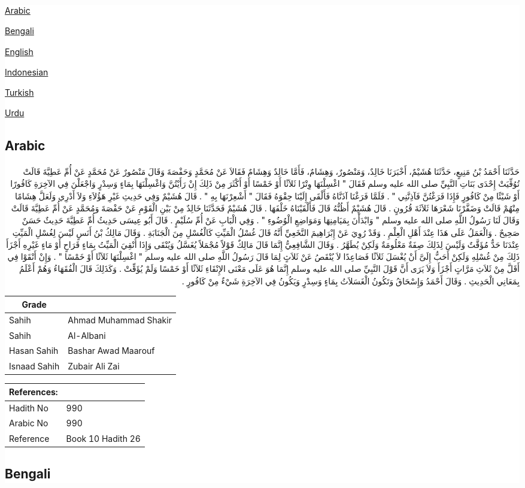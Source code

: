 [Arabic](#arabic)

[Bengali](#bengali)

[English](#english)

[Indonesian](#indonesian)

[Turkish](#turkish)

[Urdu](#urdu)

## Arabic


<div dir="rtl" lang="ar" style={{fontSize:'larger',backgroundColor:'#f8f9fa',padding:20}}>
حَدَّثَنَا أَحْمَدُ بْنُ مَنِيعٍ، حَدَّثَنَا هُشَيْمٌ، أَخْبَرَنَا خَالِدٌ، وَمَنْصُورٌ، وَهِشَامٌ، فَأَمَّا خَالِدٌ وَهِشَامٌ فَقَالاَ عَنْ مُحَمَّدٍ وَحَفْصَةَ وَقَالَ مَنْصُورٌ عَنْ مُحَمَّدٍ عَنْ أُمِّ عَطِيَّةَ قَالَتْ تُوُفِّيَتْ إِحْدَى بَنَاتِ النَّبِيِّ صلى الله عليه وسلم فَقَالَ ‏"‏ اغْسِلْنَهَا وِتْرًا ثَلاَثًا أَوْ خَمْسًا أَوْ أَكْثَرَ مِنْ ذَلِكَ إِنْ رَأَيْتُنَّ وَاغْسِلْنَهَا بِمَاءٍ وَسِدْرٍ وَاجْعَلْنَ فِي الآخِرَةِ كَافُورًا أَوْ شَيْئًا مِنْ كَافُورٍ فَإِذَا فَرَغْتُنَّ فَآذِنَّنِي ‏"‏ ‏.‏ فَلَمَّا فَرَغْنَا آذَنَّاهُ فَأَلْقَى إِلَيْنَا حِقْوَهُ فَقَالَ ‏"‏ أَشْعِرْنَهَا بِهِ ‏"‏ ‏.‏ قَالَ هُشَيْمٌ وَفِي حَدِيثِ غَيْرِ هَؤُلاَءِ وَلاَ أَدْرِي وَلَعَلَّ هِشَامًا مِنْهُمْ قَالَتْ وَضَفَّرْنَا شَعْرَهَا ثَلاَثَةَ قُرُونٍ ‏.‏ قَالَ هُشَيْمٌ أَظُنُّهُ قَالَ فَأَلْقَيْنَاهُ خَلْفَهَا ‏.‏ قَالَ هُشَيْمٌ فَحَدَّثَنَا خَالِدٌ مِنْ بَيْنِ الْقَوْمِ عَنْ حَفْصَةَ وَمُحَمَّدٍ عَنْ أُمِّ عَطِيَّةَ قَالَتْ وَقَالَ لَنَا رَسُولُ اللَّهِ صلى الله عليه وسلم ‏"‏ وَابْدَأْنَ بِمَيَامِنِهَا وَمَوَاضِعِ الْوُضُوءِ ‏"‏ ‏.‏ وَفِي الْبَابِ عَنْ أُمِّ سُلَيْمٍ ‏.‏ قَالَ أَبُو عِيسَى حَدِيثُ أُمِّ عَطِيَّةَ حَدِيثٌ حَسَنٌ صَحِيحٌ ‏.‏ وَالْعَمَلُ عَلَى هَذَا عِنْدَ أَهْلِ الْعِلْمِ ‏.‏ وَقَدْ رُوِيَ عَنْ إِبْرَاهِيمَ النَّخَعِيِّ أَنَّهُ قَالَ غُسْلُ الْمَيِّتِ كَالْغُسْلِ مِنَ الْجَنَابَةِ ‏.‏ وَقَالَ مَالِكُ بْنُ أَنَسٍ لَيْسَ لِغُسْلِ الْمَيِّتِ عِنْدَنَا حَدٌّ مُؤَقَّتٌ وَلَيْسَ لِذَلِكَ صِفَةٌ مَعْلُومَةٌ وَلَكِنْ يُطَهَّرُ ‏.‏ وَقَالَ الشَّافِعِيُّ إِنَّمَا قَالَ مَالِكٌ قَوْلاً مُجْمَلاً يُغَسَّلُ وَيُنْقَى وَإِذَا أُنْقِيَ الْمَيِّتُ بِمَاءٍ قَرَاحٍ أَوْ مَاءٍ غَيْرِهِ أَجْزَأَ ذَلِكَ مِنْ غُسْلِهِ وَلَكِنْ أَحَبُّ إِلَىَّ أَنْ يُغْسَلَ ثَلاَثًا فَصَاعِدًا لاَ يُنْقَصُ عَنْ ثَلاَثٍ لِمَا قَالَ رَسُولُ اللَّهِ صلى الله عليه وسلم ‏"‏ اغْسِلْنَهَا ثَلاَثًا أَوْ خَمْسًا ‏"‏ ‏.‏ وَإِنْ أَنْقَوْا فِي أَقَلَّ مِنْ ثَلاَثِ مَرَّاتٍ أَجْزَأَ وَلاَ يَرَى أَنَّ قَوْلَ النَّبِيِّ صلى الله عليه وسلم إِنَّمَا هُوَ عَلَى مَعْنَى الإِنْقَاءِ ثَلاَثًا أَوْ خَمْسًا وَلَمْ يُؤَقِّتْ ‏.‏ وَكَذَلِكَ قَالَ الْفُقَهَاءُ وَهُمْ أَعْلَمُ بِمَعَانِي الْحَدِيثِ ‏.‏ وَقَالَ أَحْمَدُ وَإِسْحَاقُ وَتَكُونُ الْغَسَلاَتُ بِمَاءٍ وَسِدْرٍ وَيَكُونُ فِي الآخِرَةِ شَيْءٌ مِنْ كَافُورٍ ‏.‏
</div>
<div style={{backgroundColor:'#f8f9fa',padding:20, marginBottom: 10}}><table> <thead> <tr> <th>Grade</th> <th></th> </tr> </thead> <tbody> <tr><td>Sahih</td><td>Ahmad Muhammad Shakir</td></tr><tr><td>Sahih</td><td>Al-Albani</td></tr><tr><td>Hasan Sahih</td><td>Bashar Awad Maarouf</td></tr><tr><td>Isnaad Sahih</td><td>Zubair Ali Zai</td></tr></tbody></table><table> <thead> <tr> <th>References:</th> <th></th> </tr> </thead> <tbody><tr><td>Hadith No</td><td>990</td></tr><tr><td>Arabic No</td><td>990</td></tr><tr><td>Reference</td><td>Book 10 Hadith 26</td></tr></tbody></table></div>

## Bengali


<div dir="ltr" lang="bn" style={{fontSize:'larger',backgroundColor:'#f8f9fa',padding:20}}>